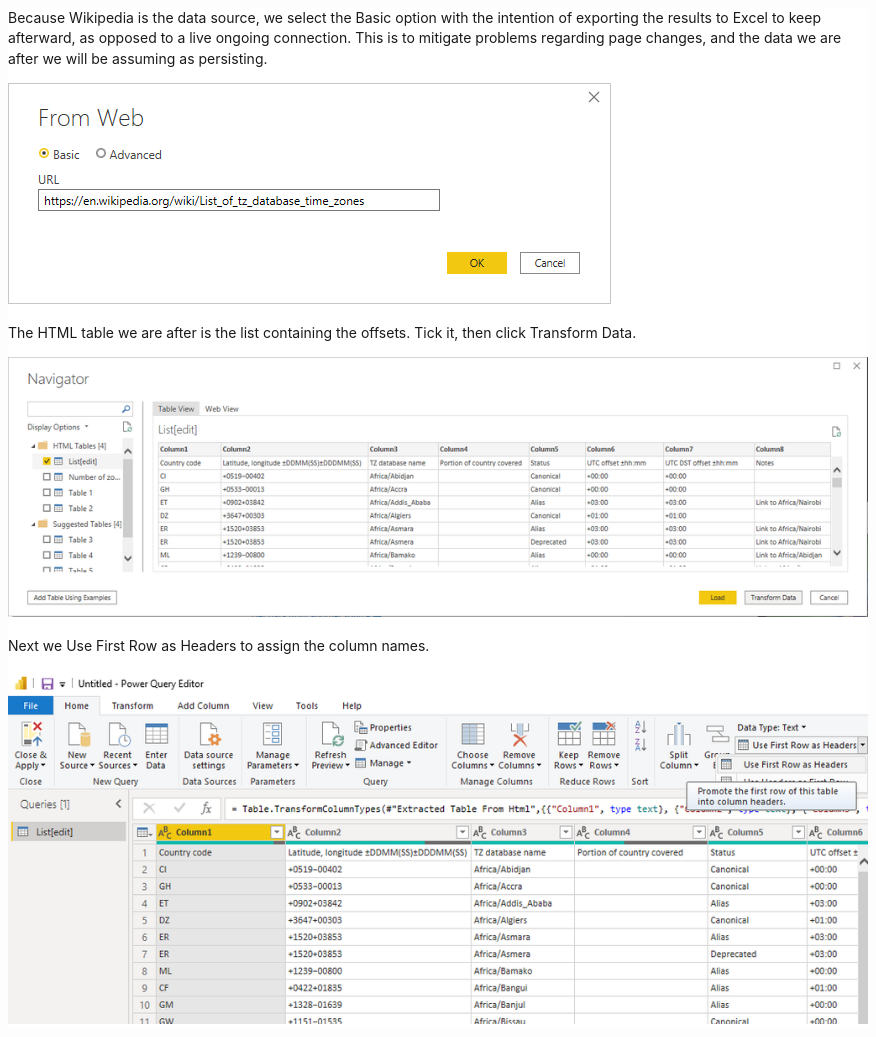 Because Wikipedia is the data source, we select the Basic option with the intention of exporting the results to Excel to keep afterward, as opposed to a live ongoing connection. This is to mitigate problems regarding page changes, and the data we are after we will be assuming as persisting.

![Power BI Import data Basic setting and set URL](https://github.com/datamesse/blog/blob/master/assets/images/blog/2021-01-23-import-time-zone-offsets-and-observation-anchors-from-wikipedia/04.png?raw=true)

The HTML table we are after is the list containing the offsets.
Tick it, then click Transform Data.

![Power BI Import data web page table selection](https://github.com/datamesse/blog/blob/master/assets/images/blog/2021-01-23-import-time-zone-offsets-and-observation-anchors-from-wikipedia/05.png?raw=true)

Next we Use First Row as Headers to assign the column names.

![Power Query Use First Row as Headers](https://github.com/datamesse/blog/blob/master/assets/images/blog/2021-01-23-import-time-zone-offsets-and-observation-anchors-from-wikipedia/06.png?raw=true)
